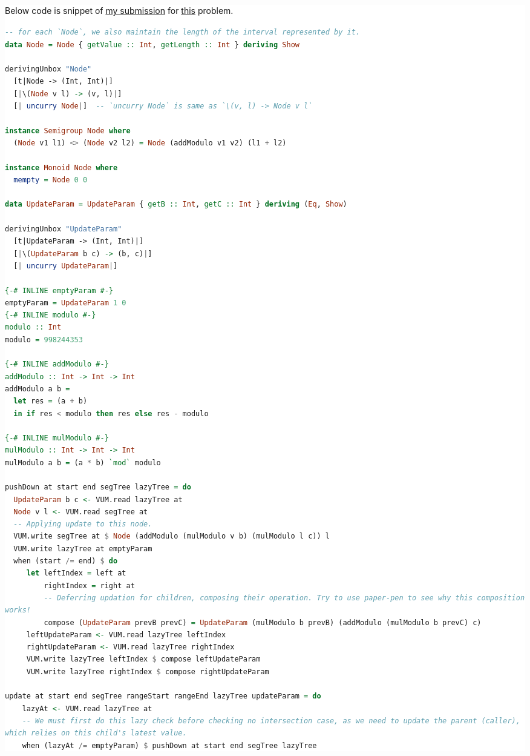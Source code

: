 Below code is snippet of [my submission](./at_practice2_k.hs) for [this](https://atcoder.jp/contests/practice2/tasks/practice2_k) problem.

```haskell
-- for each `Node`, we also maintain the length of the interval represented by it.
data Node = Node { getValue :: Int, getLength :: Int } deriving Show

derivingUnbox "Node"
  [t|Node -> (Int, Int)|]
  [|\(Node v l) -> (v, l)|]
  [| uncurry Node|]  -- `uncurry Node` is same as `\(v, l) -> Node v l`

instance Semigroup Node where
  (Node v1 l1) <> (Node v2 l2) = Node (addModulo v1 v2) (l1 + l2)

instance Monoid Node where
  mempty = Node 0 0

data UpdateParam = UpdateParam { getB :: Int, getC :: Int } deriving (Eq, Show)

derivingUnbox "UpdateParam"
  [t|UpdateParam -> (Int, Int)|]
  [|\(UpdateParam b c) -> (b, c)|]
  [| uncurry UpdateParam|]

{-# INLINE emptyParam #-}
emptyParam = UpdateParam 1 0
{-# INLINE modulo #-}
modulo :: Int
modulo = 998244353

{-# INLINE addModulo #-}
addModulo :: Int -> Int -> Int
addModulo a b =
  let res = (a + b)
  in if res < modulo then res else res - modulo

{-# INLINE mulModulo #-}
mulModulo :: Int -> Int -> Int
mulModulo a b = (a * b) `mod` modulo

pushDown at start end segTree lazyTree = do
  UpdateParam b c <- VUM.read lazyTree at
  Node v l <- VUM.read segTree at
  -- Applying update to this node.
  VUM.write segTree at $ Node (addModulo (mulModulo v b) (mulModulo l c)) l
  VUM.write lazyTree at emptyParam
  when (start /= end) $ do
     let leftIndex = left at
         rightIndex = right at
         -- Deferring updation for children, composing their operation. Try to use paper-pen to see why this composition works!
         compose (UpdateParam prevB prevC) = UpdateParam (mulModulo b prevB) (addModulo (mulModulo b prevC) c)
     leftUpdateParam <- VUM.read lazyTree leftIndex
     rightUpdateParam <- VUM.read lazyTree rightIndex
     VUM.write lazyTree leftIndex $ compose leftUpdateParam
     VUM.write lazyTree rightIndex $ compose rightUpdateParam

update at start end segTree rangeStart rangeEnd lazyTree updateParam = do
    lazyAt <- VUM.read lazyTree at
    -- We must first do this lazy check before checking no intersection case, as we need to update the parent (caller), which relies on this child's latest value.
    when (lazyAt /= emptyParam) $ pushDown at start end segTree lazyTree
```